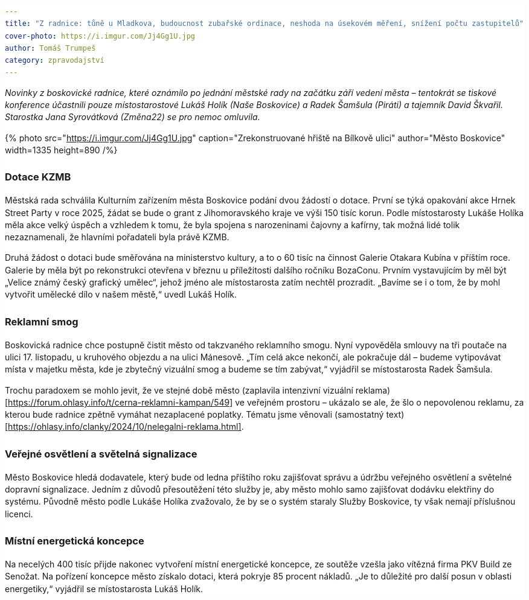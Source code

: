 ```yaml
---
title: "Z radnice: tůně u Mladkova, budoucnost zubařské ordinace, neshoda na úsekovém měření, snížení počtu zastupitelů"
cover-photo: https://i.imgur.com/Jj4Gg1U.jpg
author: Tomáš Trumpeš
category: zpravodajství
---
```


*Novinky z boskovické radnice, které oznámilo po jednání městské rady na začátku září vedení města – tentokrát se tiskové konference účastnili pouze místostarostové Lukáš Holík (Naše Boskovice) a Radek Šamšula (Piráti) a tajemník David Škvařil. Starostka Jana Syrovátková (Změna22) se pro nemoc omluvila.*

{% photo src="https://i.imgur.com/Jj4Gg1U.jpg" caption="Zrekonstruované hřiště na Bílkově ulici" author="Město Boskovice" width=1335 height=890 /%}

### Dotace KZMB

Městská rada schválila Kulturním zařízením města Boskovice podání dvou žádostí o dotace. První se týká opakování akce Hrnek Street Party v roce 2025, žádat se bude o grant z Jihomoravského kraje ve výši 150 tisíc korun. Podle místostarosty Lukáše Holíka měla akce velký úspěch a vzhledem k tomu, že byla spojena s narozeninami čajovny a kafírny, tak možná lidé tolik nezaznamenali, že hlavními pořadateli byla právě KZMB.

Druhá žádost o dotaci bude směřována na ministerstvo kultury, a to o 60 tisíc na činnost Galerie Otakara Kubína v příštím roce. Galerie by měla být po rekonstrukci otevřena v březnu u příležitosti dalšího ročníku BozaConu. Prvním vystavujícím by měl být „Velice známý český grafický umělec“, jehož jméno ale místostarosta zatím nechtěl prozradit. „Bavíme se i o tom, že by mohl vytvořit umělecké dílo v našem městě,“ uvedl Lukáš Holík.

### Reklamní smog

Boskovická radnice chce postupně čistit město od takzvaného reklamního smogu. Nyní vypověděla smlouvy na tři poutače na ulici 17. listopadu, u kruhového objezdu a na ulici Mánesově. „Tím celá akce nekončí, ale pokračuje dál – budeme vytipovávat místa v majetku města, kde je zbytečný vizuální smog a budeme se tím zabývat,“ vyjádřil se místostarosta Radek Šamšula.

Trochu paradoxem se mohlo jevit, že ve stejné době město (zaplavila intenzivní vizuální reklama)[https://forum.ohlasy.info/t/cerna-reklamni-kampan/549] ve veřejném prostoru – ukázalo se ale, že šlo o nepovolenou reklamu, za kterou bude radnice zpětně vymáhat nezaplacené poplatky. Tématu jsme věnovali (samostatný text)[https://ohlasy.info/clanky/2024/10/nelegalni-reklama.html].

### Veřejné osvětlení a světelná signalizace

Město Boskovice hledá dodavatele, který bude od ledna příštího roku zajišťovat správu a údržbu veřejného osvětlení a světelné dopravní signalizace. Jedním z důvodů přesoutěžení této služby je, aby město mohlo samo zajišťovat dodávku elektřiny do systému. Původně město podle Lukáše Holíka zvažovalo, že by se o systém staraly Služby Boskovice, ty však nemají příslušnou licenci.

### Místní energetická koncepce

Na necelých 400 tisíc přijde nakonec vytvoření místní energetické koncepce, ze soutěže vzešla jako vítězná firma PKV Build ze Senožat. Na pořízení koncepce město získalo dotaci, která pokryje 85 procent nákladů. „Je to důležité pro další posun v oblasti energetiky,“ vyjádřil se místostarosta Lukáš Holík.
